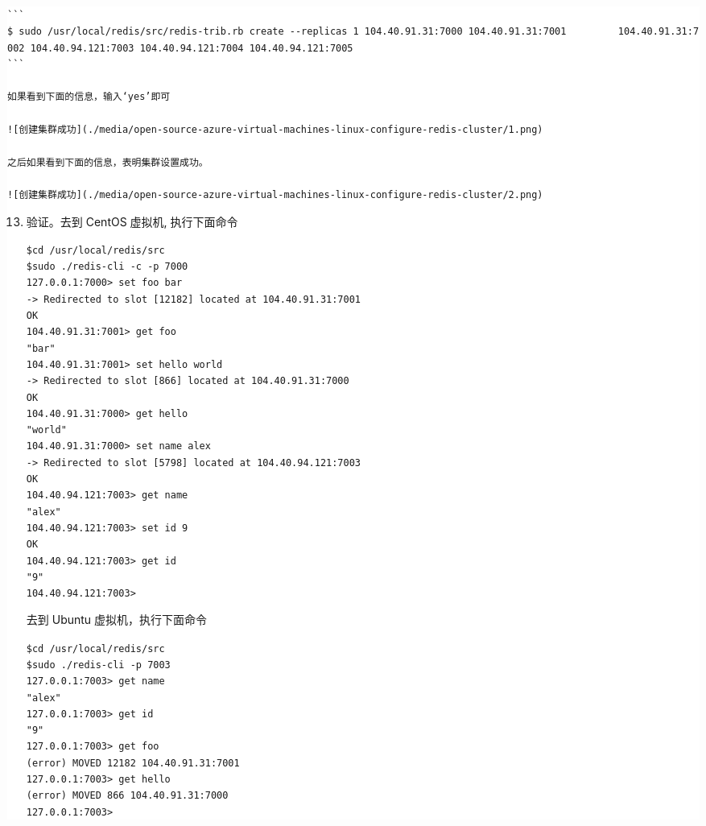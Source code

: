     ```
    $ sudo /usr/local/redis/src/redis-trib.rb create --replicas 1 104.40.91.31:7000 104.40.91.31:7001         104.40.91.31:7002 104.40.94.121:7003 104.40.94.121:7004 104.40.94.121:7005
    ```

    如果看到下面的信息，输入‘yes’即可

    ![创建集群成功](./media/open-source-azure-virtual-machines-linux-configure-redis-cluster/1.png)

    之后如果看到下面的信息，表明集群设置成功。

    ![创建集群成功](./media/open-source-azure-virtual-machines-linux-configure-redis-cluster/2.png)

13. 验证。去到 CentOS 虚拟机, 执行下面命令

    ```
    $cd /usr/local/redis/src
    $sudo ./redis-cli -c -p 7000
    127.0.0.1:7000> set foo bar
    -> Redirected to slot [12182] located at 104.40.91.31:7001
    OK
    104.40.91.31:7001> get foo
    "bar"
    104.40.91.31:7001> set hello world
    -> Redirected to slot [866] located at 104.40.91.31:7000
    OK
    104.40.91.31:7000> get hello
    "world"
    104.40.91.31:7000> set name alex
    -> Redirected to slot [5798] located at 104.40.94.121:7003
    OK
    104.40.94.121:7003> get name
    "alex"
    104.40.94.121:7003> set id 9
    OK
    104.40.94.121:7003> get id
    "9"
    104.40.94.121:7003>
    ```

    去到 Ubuntu 虚拟机，执行下面命令

    ```
    $cd /usr/local/redis/src
    $sudo ./redis-cli -p 7003
    127.0.0.1:7003> get name
    "alex"
    127.0.0.1:7003> get id
    "9"
    127.0.0.1:7003> get foo
    (error) MOVED 12182 104.40.91.31:7001
    127.0.0.1:7003> get hello
    (error) MOVED 866 104.40.91.31:7000
    127.0.0.1:7003>
    ```
